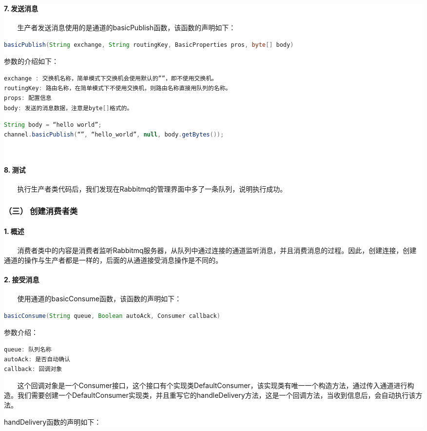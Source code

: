 

#### 7.	发送消息
&nbsp;  &nbsp;  &nbsp;  &nbsp;生产者发送消息使用的是通道的basicPublish函数，该函数的声明如下：

```java
basicPublish(String exchange, String routingKey, BasicProperties pros, byte[] body)
```

参数的介绍如下：

```java
exchange : 交换机名称，简单模式下交换机会使用默认的””，即不使用交换机。
routingKey: 路由名称，在简单模式下不使用交换机，则路由名称直接用队列的名称。
props: 配置信息
body: 发送的消息数据，注意是byte[]格式的。
```

```java
String body = “hello world”;
channel.basicPublish(“”, “hello_world”, null, body.getBytes());
```
<br>



#### 8.	测试
&nbsp;  &nbsp;  &nbsp;  &nbsp;执行生产者类代码后，我们发现在Rabbitmq的管理界面中多了一条队列，说明执行成功。
<br>



### （三）	创建消费者类
#### 1.	概述
&nbsp;  &nbsp;  &nbsp;  &nbsp;消费者类中的内容是消费者监听Rabbitmq服务器，从队列中通过连接的通道监听消息，并且消费消息的过程。因此，创建连接，创建通道的操作与生产者都是一样的，后面的从通道接受消息操作是不同的。
<br>



#### 2.	接受消息
&nbsp;  &nbsp;  &nbsp;  &nbsp;使用通道的basicConsume函数，该函数的声明如下：

```java
basicConsume(String queue, Boolean autoAck, Consumer callback)
```

参数介绍：

```java
queue: 队列名称
autoAck: 是否自动确认
callback: 回调对象
```

&nbsp;  &nbsp;  &nbsp;  &nbsp;这个回调对象是一个Consumer接口，这个接口有个实现类DefaultConsumer，该实现类有唯一一个构造方法，通过传入通道进行构造。我们需要创建一个DefaultConsumer实现类，并且重写它的handleDelivery方法，这是一个回调方法，当收到信息后，会自动执行该方法。

handDelivery函数的声明如下：
